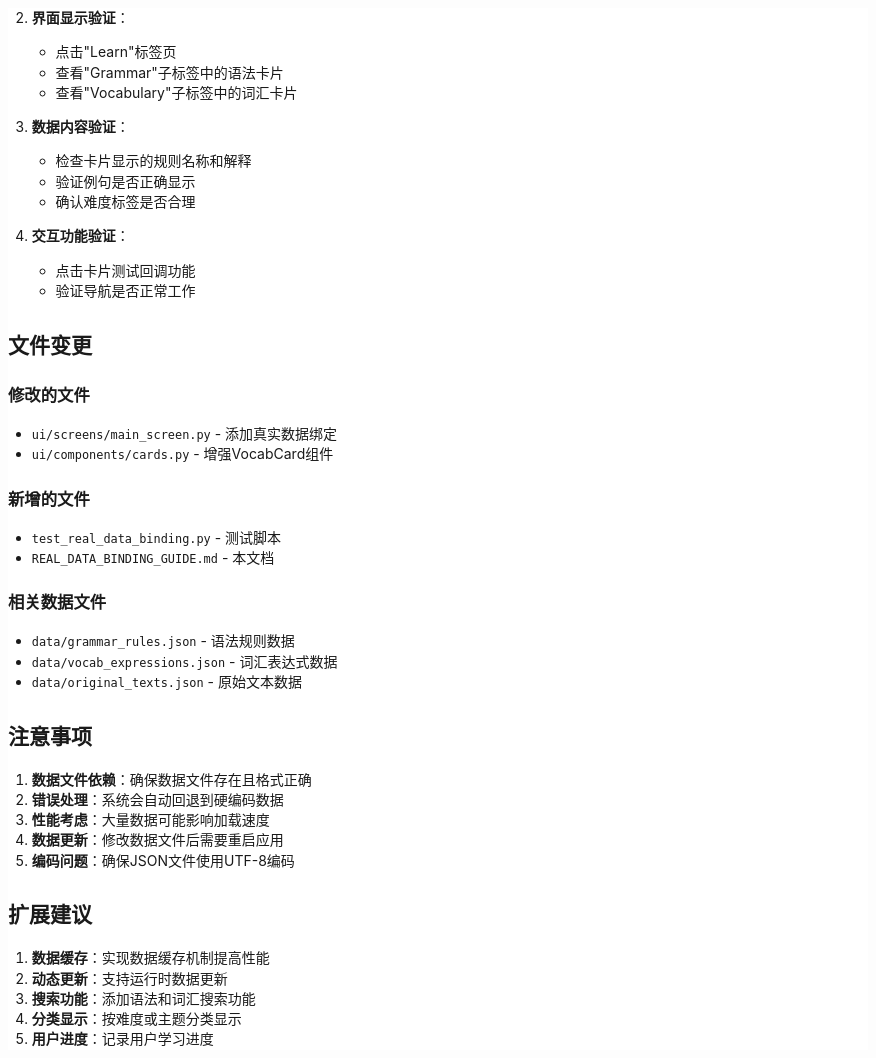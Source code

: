 2. **界面显示验证**：
   - 点击"Learn"标签页
   - 查看"Grammar"子标签中的语法卡片
   - 查看"Vocabulary"子标签中的词汇卡片

3. **数据内容验证**：
   - 检查卡片显示的规则名称和解释
   - 验证例句是否正确显示
   - 确认难度标签是否合理

4. **交互功能验证**：
   - 点击卡片测试回调功能
   - 验证导航是否正常工作

## 文件变更

### 修改的文件
- `ui/screens/main_screen.py` - 添加真实数据绑定
- `ui/components/cards.py` - 增强VocabCard组件

### 新增的文件
- `test_real_data_binding.py` - 测试脚本
- `REAL_DATA_BINDING_GUIDE.md` - 本文档

### 相关数据文件
- `data/grammar_rules.json` - 语法规则数据
- `data/vocab_expressions.json` - 词汇表达式数据
- `data/original_texts.json` - 原始文本数据

## 注意事项

1. **数据文件依赖**：确保数据文件存在且格式正确
2. **错误处理**：系统会自动回退到硬编码数据
3. **性能考虑**：大量数据可能影响加载速度
4. **数据更新**：修改数据文件后需要重启应用
5. **编码问题**：确保JSON文件使用UTF-8编码

## 扩展建议

1. **数据缓存**：实现数据缓存机制提高性能
2. **动态更新**：支持运行时数据更新
3. **搜索功能**：添加语法和词汇搜索功能
4. **分类显示**：按难度或主题分类显示
5. **用户进度**：记录用户学习进度 
